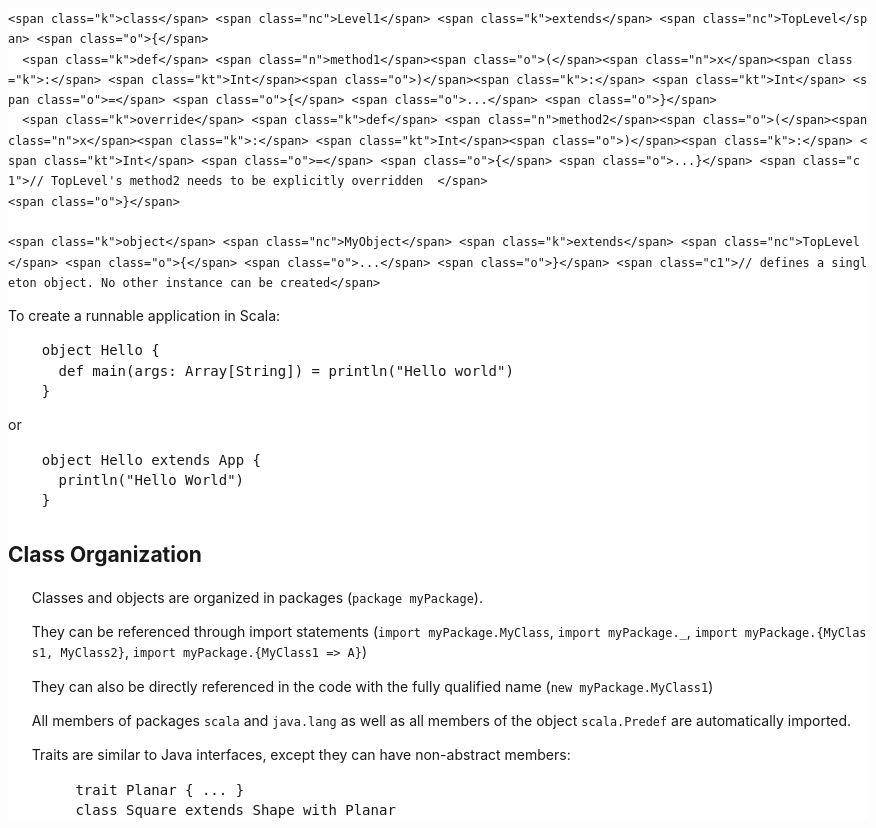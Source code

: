     <span class="k">class</span> <span class="nc">Level1</span> <span class="k">extends</span> <span class="nc">TopLevel</span> <span class="o">{</span>  
      <span class="k">def</span> <span class="n">method1</span><span class="o">(</span><span class="n">x</span><span class="k">:</span> <span class="kt">Int</span><span class="o">)</span><span class="k">:</span> <span class="kt">Int</span> <span class="o">=</span> <span class="o">{</span> <span class="o">...</span> <span class="o">}</span>  
      <span class="k">override</span> <span class="k">def</span> <span class="n">method2</span><span class="o">(</span><span class="n">x</span><span class="k">:</span> <span class="kt">Int</span><span class="o">)</span><span class="k">:</span> <span class="kt">Int</span> <span class="o">=</span> <span class="o">{</span> <span class="o">...}</span> <span class="c1">// TopLevel's method2 needs to be explicitly overridden  </span>
    <span class="o">}</span>

    <span class="k">object</span> <span class="nc">MyObject</span> <span class="k">extends</span> <span class="nc">TopLevel</span> <span class="o">{</span> <span class="o">...</span> <span class="o">}</span> <span class="c1">// defines a singleton object. No other instance can be created</span>
</pre></div>

<p>To create a runnable application in Scala:</p>

<div class="highlight highlight-scala"><pre>    <span class="k">object</span> <span class="nc">Hello</span> <span class="o">{</span>  
      <span class="k">def</span> <span class="n">main</span><span class="o">(</span><span class="n">args</span><span class="k">:</span> <span class="kt">Array</span><span class="o">[</span><span class="kt">String</span><span class="o">])</span> <span class="k">=</span> <span class="n">println</span><span class="o">(</span><span class="s">"Hello world"</span><span class="o">)</span>  
    <span class="o">}</span>
</pre></div>

<p>or</p>

<div class="highlight highlight-scala"><pre>    <span class="k">object</span> <span class="nc">Hello</span> <span class="k">extends</span> <span class="nc">App</span> <span class="o">{</span>
      <span class="n">println</span><span class="o">(</span><span class="s">"Hello World"</span><span class="o">)</span>
    <span class="o">}</span>
</pre></div>

<h2>
<a name="user-content-class-organization" class="anchor" href="#class-organization" aria-hidden="true"><span class="octicon octicon-link"></span></a>Class Organization</h2>

<ul class="task-list">
<li><p>Classes and objects are organized in packages (<code>package myPackage</code>).</p></li>
<li><p>They can be referenced through import statements (<code>import myPackage.MyClass</code>, <code>import myPackage._</code>,
<code>import myPackage.{MyClass1, MyClass2}</code>, <code>import myPackage.{MyClass1 =&gt; A}</code>)</p></li>
<li><p>They can also be directly referenced in the code with the fully qualified name (<code>new myPackage.MyClass1</code>)</p></li>
<li><p>All members of packages <code>scala</code> and <code>java.lang</code> as well as all members of the object <code>scala.Predef</code> are automatically imported.</p></li>
<li><p>Traits are similar to Java interfaces, except they can have non-abstract members:</p></li>
</ul><div class="highlight highlight-scala"><pre>        <span class="k">trait</span> <span class="nc">Planar</span> <span class="o">{</span> <span class="o">...</span> <span class="o">}</span>
        <span class="k">class</span> <span class="nc">Square</span> <span class="k">extends</span> <span class="nc">Shape</span> <span class="k">with</span> <span class="nc">Planar</span>
</pre></div>
